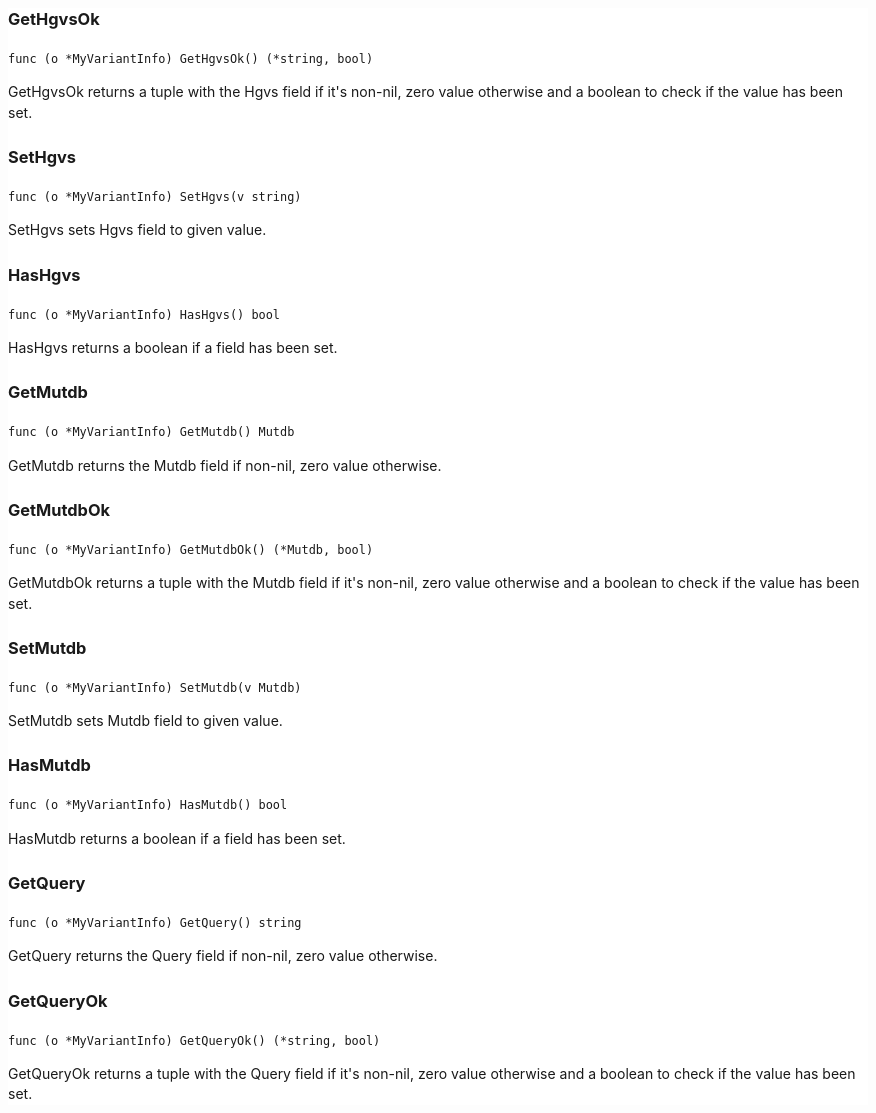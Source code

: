 ### GetHgvsOk

`func (o *MyVariantInfo) GetHgvsOk() (*string, bool)`

GetHgvsOk returns a tuple with the Hgvs field if it's non-nil, zero value otherwise
and a boolean to check if the value has been set.

### SetHgvs

`func (o *MyVariantInfo) SetHgvs(v string)`

SetHgvs sets Hgvs field to given value.

### HasHgvs

`func (o *MyVariantInfo) HasHgvs() bool`

HasHgvs returns a boolean if a field has been set.

### GetMutdb

`func (o *MyVariantInfo) GetMutdb() Mutdb`

GetMutdb returns the Mutdb field if non-nil, zero value otherwise.

### GetMutdbOk

`func (o *MyVariantInfo) GetMutdbOk() (*Mutdb, bool)`

GetMutdbOk returns a tuple with the Mutdb field if it's non-nil, zero value otherwise
and a boolean to check if the value has been set.

### SetMutdb

`func (o *MyVariantInfo) SetMutdb(v Mutdb)`

SetMutdb sets Mutdb field to given value.

### HasMutdb

`func (o *MyVariantInfo) HasMutdb() bool`

HasMutdb returns a boolean if a field has been set.

### GetQuery

`func (o *MyVariantInfo) GetQuery() string`

GetQuery returns the Query field if non-nil, zero value otherwise.

### GetQueryOk

`func (o *MyVariantInfo) GetQueryOk() (*string, bool)`

GetQueryOk returns a tuple with the Query field if it's non-nil, zero value otherwise
and a boolean to check if the value has been set.
